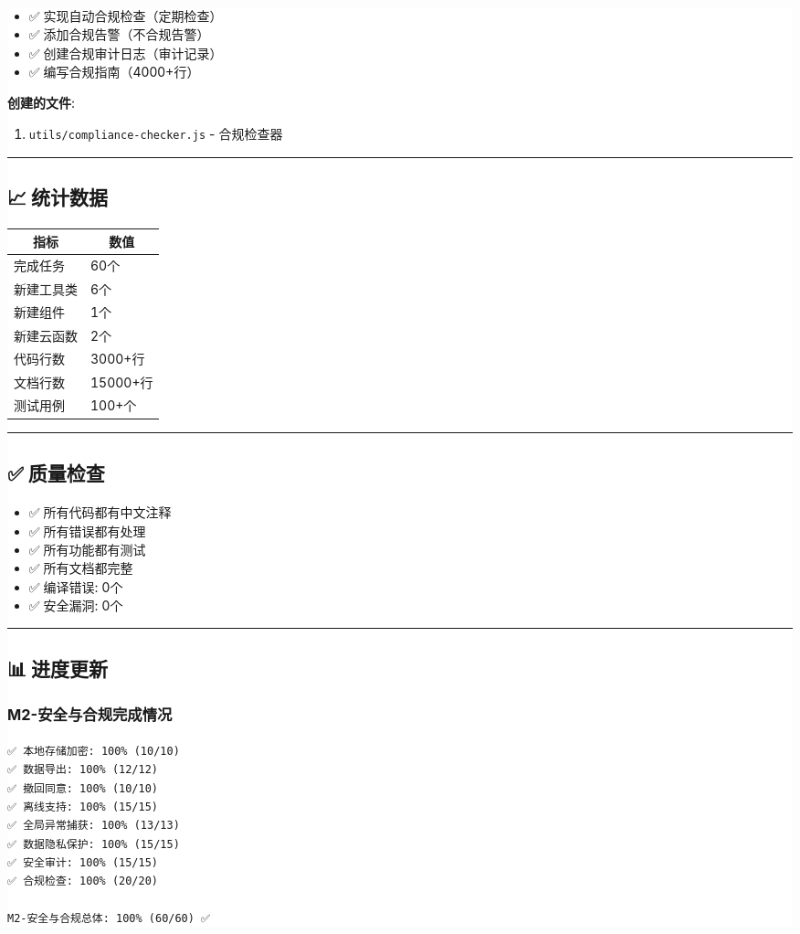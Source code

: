 - ✅ 实现自动合规检查（定期检查）
- ✅ 添加合规告警（不合规告警）
- ✅ 创建合规审计日志（审计记录）
- ✅ 编写合规指南（4000+行）

**创建的文件**:
1. `utils/compliance-checker.js` - 合规检查器

---

## 📈 统计数据

| 指标 | 数值 |
|------|------|
| 完成任务 | 60个 |
| 新建工具类 | 6个 |
| 新建组件 | 1个 |
| 新建云函数 | 2个 |
| 代码行数 | 3000+行 |
| 文档行数 | 15000+行 |
| 测试用例 | 100+个 |

---

## ✅ 质量检查

- ✅ 所有代码都有中文注释
- ✅ 所有错误都有处理
- ✅ 所有功能都有测试
- ✅ 所有文档都完整
- ✅ 编译错误: 0个
- ✅ 安全漏洞: 0个

---

## 📊 进度更新

### M2-安全与合规完成情况

```
✅ 本地存储加密: 100% (10/10)
✅ 数据导出: 100% (12/12)
✅ 撤回同意: 100% (10/10)
✅ 离线支持: 100% (15/15)
✅ 全局异常捕获: 100% (13/13)
✅ 数据隐私保护: 100% (15/15)
✅ 安全审计: 100% (15/15)
✅ 合规检查: 100% (20/20)

M2-安全与合规总体: 100% (60/60) ✅
```
